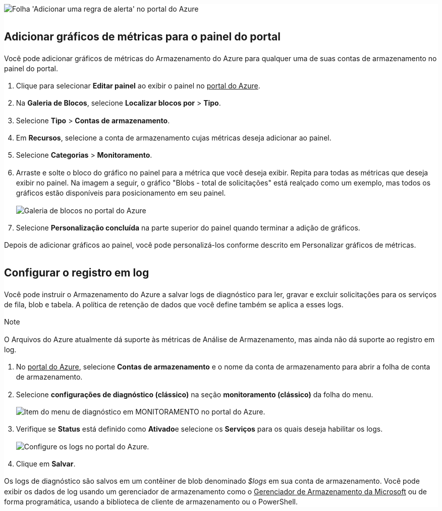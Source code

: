 ![Folha 'Adicionar uma regra de alerta' no portal do Azure](./media/storage-monitor-storage-account/add-alert-rule.png)

## <a name="add-metrics-charts-to-the-portal-dashboard"></a>Adicionar gráficos de métricas para o painel do portal

Você pode adicionar gráficos de métricas do Armazenamento do Azure para qualquer uma de suas contas de armazenamento no painel do portal.

1. Clique para selecionar **Editar painel** ao exibir o painel no [portal do Azure](https://portal.azure.com).
1. Na **Galeria de Blocos**, selecione **Localizar blocos por** > **Tipo**.
1. Selecione **Tipo** > **Contas de armazenamento**.
1. Em **Recursos**, selecione a conta de armazenamento cujas métricas deseja adicionar ao painel.
1. Selecione **Categorias** > **Monitoramento**.
1. Arraste e solte o bloco do gráfico no painel para a métrica que você deseja exibir. Repita para todas as métricas que deseja exibir no painel. Na imagem a seguir, o gráfico "Blobs - total de solicitações" está realçado como um exemplo, mas todos os gráficos estão disponíveis para posicionamento em seu painel.

   ![Galeria de blocos no portal do Azure](./media/storage-monitor-storage-account/storage-customize-dashboard.png)
1. Selecione **Personalização concluída** na parte superior do painel quando terminar a adição de gráficos.

Depois de adicionar gráficos ao painel, você pode personalizá-los conforme descrito em Personalizar gráficos de métricas.

## <a name="configure-logging"></a>Configurar o registro em log

Você pode instruir o Armazenamento do Azure a salvar logs de diagnóstico para ler, gravar e excluir solicitações para os serviços de fila, blob e tabela. A política de retenção de dados que você define também se aplica a esses logs.

> [!NOTE]
> O Arquivos do Azure atualmente dá suporte às métricas de Análise de Armazenamento, mas ainda não dá suporte ao registro em log.
>

1. No [portal do Azure](https://portal.azure.com), selecione **Contas de armazenamento** e o nome da conta de armazenamento para abrir a folha de conta de armazenamento.
1. Selecione **configurações de diagnóstico (clássico)** na seção **monitoramento (clássico)** da folha do menu.

    ![Item do menu de diagnóstico em MONITORAMENTO no portal do Azure.](./media/storage-monitor-storage-account/storage-enable-metrics-00.png)

1. Verifique se **Status** está definido como **Ativado**e selecione os **Serviços** para os quais deseja habilitar os logs.

    ![Configure os logs no portal do Azure.](./media/storage-monitor-storage-account/enable-diagnostics.png)
1. Clique em **Salvar**.

Os logs de diagnóstico são salvos em um contêiner de blob denominado *$logs* em sua conta de armazenamento. Você pode exibir os dados de log usando um gerenciador de armazenamento como o [Gerenciador de Armazenamento da Microsoft](https://storageexplorer.com) ou de forma programática, usando a biblioteca de cliente de armazenamento ou o PowerShell.
